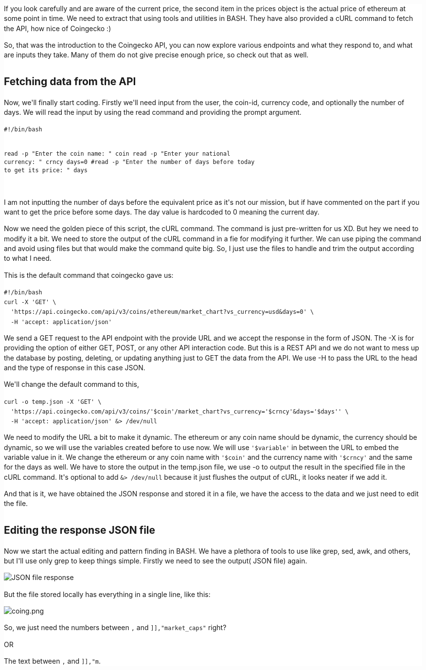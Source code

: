 <p>If you look carefully and are aware of the current price, the second item in the prices object is the actual price of ethereum at some point in time. We need to extract that using tools and utilities in BASH. They have also provided a cURL command to fetch the API, how nice of Coingecko :)</p>
<p>So, that was the introduction to the Coingecko API, you can now explore various endpoints and what they respond to, and what are inputs they take. Many of them do not give precise enough price, so check out that as well.</p>
<h2>Fetching data from the API</h2>
<p>Now, we'll finally start coding. Firstly we'll need input from the user, the coin-id, currency code, and optionally the number of days. We will read the input by using the read command and providing the prompt argument.</p>
<pre><code class="language-bash">#!/bin/bash

read -p &quot;Enter the coin name: &quot; coin
read -p &quot;Enter your national currency: &quot; crncy
days=0
#read -p &quot;Enter the number of days before today to get its price: &quot; days

</code></pre>
<p>I am not inputting the number of days before the equivalent price as it's not our mission, but if have commented on the part if you want to get the price before some days. The day value is hardcoded to 0 meaning the current day.</p>
<p>Now we need the golden piece of this script, the cURL command. The command is just pre-written for us XD. But hey we need to modify it a bit. We need to store the output of the cURL command in a fie for modifying it further. We can use piping the command and avoid using files but that would make the command quite big. So, I just use the files to handle and trim the output according to what I need.</p>
<p>This is the default command that coingecko gave us:</p>
<pre><code class="language-bash">#!/bin/bash
curl -X 'GET' \
  'https://api.coingecko.com/api/v3/coins/ethereum/market_chart?vs_currency=usd&amp;days=0' \
  -H 'accept: application/json'
</code></pre>
<p>We send a GET request to the API endpoint with the provide URL and we accept the response in the form of JSON. The -X is for providing the option of either GET, POST, or any other API interaction code. But this is a REST API and we do not want to mess up the database by posting, deleting, or updating anything just to GET the data from the API. We use -H to pass the URL to the head and the type of response in this case JSON.</p>
<p>We'll change the default command to this,</p>
<pre><code class="language-bash">curl -o temp.json -X 'GET' \
  'https://api.coingecko.com/api/v3/coins/'$coin'/market_chart?vs_currency='$crncy'&amp;days='$days'' \
  -H 'accept: application/json' &amp;&gt; /dev/null
</code></pre>
<p>We need to modify the URL a bit to make it dynamic. The ethereum or any coin name should be dynamic, the currency should be dynamic, so we will use the variables created before to use now. We will use <code>'$variable'</code> in between the URL to embed the variable value in it. We change the ethereum or any coin name with <code>'$coin'</code> and the currency name with <code>'$crncy'</code> and the same for the days as well. We have to store the output in the temp.json file, we use -o to output the result in the specified file in the cURL command. It's optional to add <code>&amp;&gt; /dev/null</code> because it just flushes the output of cURL, it looks neater if we add it.</p>
<p>And that is it, we have obtained the JSON response and stored it in a file, we have the access to the data and we just need to edit the file.</p>
<h2>Editing the response JSON file</h2>
<p>Now we start the actual editing and pattern finding in BASH. We have a plethora of tools to use like grep, sed, awk, and others, but I'll use only grep to keep things simple. Firstly we need to see the output( JSON file) again.</p>
<p><img src="https://cdn.hashnode.com/res/hashnode/image/upload/v1626345122090/ERfxLQPX-.png" alt="JSON file response"></p>
<p>But the file stored locally has everything in a single line, like this:</p>
<p><img src="https://cdn.hashnode.com/res/hashnode/image/upload/v1626349631809/B0y8F9ruE.png" alt="coing.png"></p>
<p>So, we just need the numbers between <code>,</code> and <code>]],&quot;market_caps&quot;</code> right?</p>
<p>OR</p>
<p>The text between <code>,</code> and <code>]],&quot;m</code>.</p>